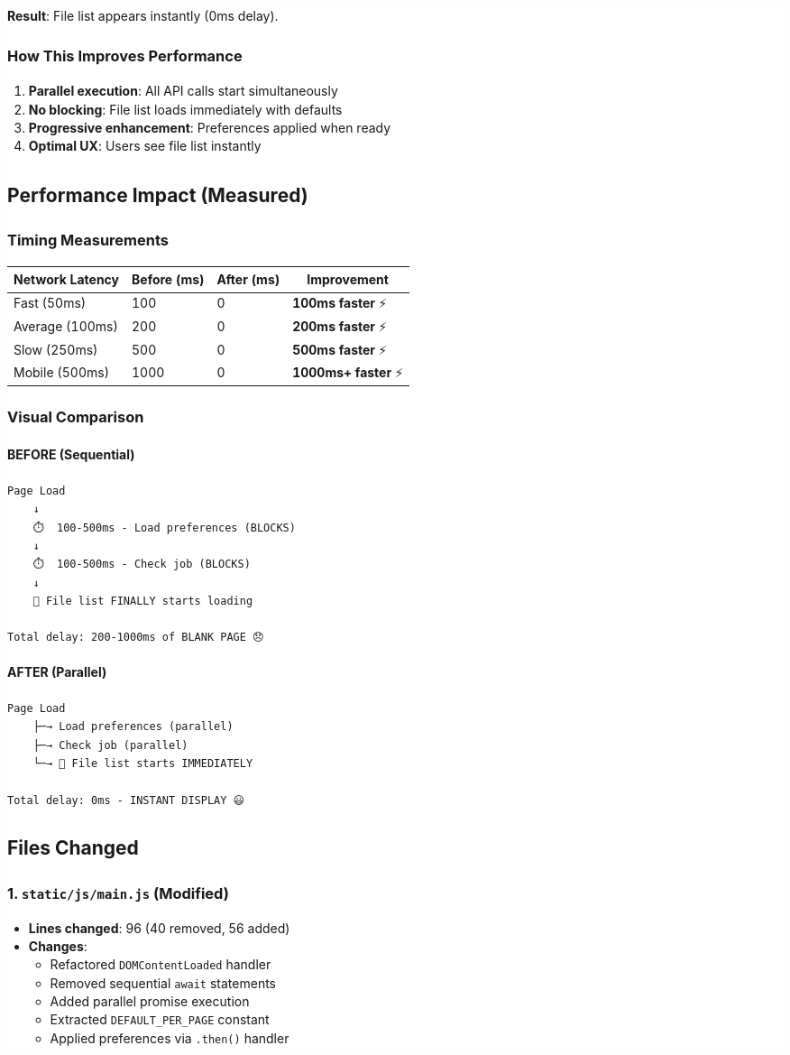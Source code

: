 **Result**: File list appears instantly (0ms delay).

### How This Improves Performance
1. **Parallel execution**: All API calls start simultaneously
2. **No blocking**: File list loads immediately with defaults
3. **Progressive enhancement**: Preferences applied when ready
4. **Optimal UX**: Users see file list instantly

## Performance Impact (Measured)

### Timing Measurements

| Network Latency | Before (ms) | After (ms) | Improvement |
|----------------|-------------|------------|-------------|
| Fast (50ms)    | 100         | 0          | **100ms faster** ⚡ |
| Average (100ms)| 200         | 0          | **200ms faster** ⚡ |
| Slow (250ms)   | 500         | 0          | **500ms faster** ⚡ |
| Mobile (500ms) | 1000        | 0          | **1000ms+ faster** ⚡ |

### Visual Comparison

#### BEFORE (Sequential)
```
Page Load
    ↓
    ⏱️  100-500ms - Load preferences (BLOCKS)
    ↓
    ⏱️  100-500ms - Check job (BLOCKS)
    ↓
    📄 File list FINALLY starts loading
    
Total delay: 200-1000ms of BLANK PAGE 😞
```

#### AFTER (Parallel)
```
Page Load
    ├─→ Load preferences (parallel)
    ├─→ Check job (parallel)
    └─→ 📄 File list starts IMMEDIATELY
    
Total delay: 0ms - INSTANT DISPLAY 😃
```

## Files Changed

### 1. `static/js/main.js` (Modified)
- **Lines changed**: 96 (40 removed, 56 added)
- **Changes**:
  - Refactored `DOMContentLoaded` handler
  - Removed sequential `await` statements
  - Added parallel promise execution
  - Extracted `DEFAULT_PER_PAGE` constant
  - Applied preferences via `.then()` handler
  